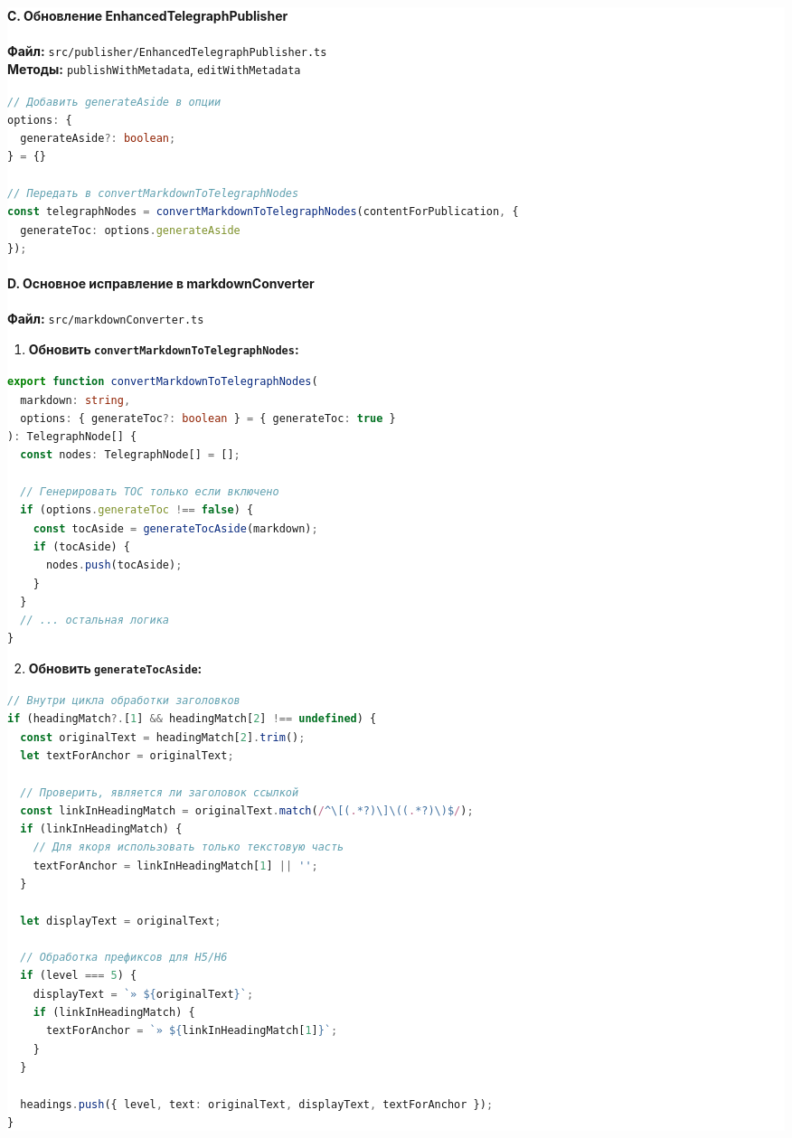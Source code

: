 #### C. Обновление EnhancedTelegraphPublisher

**Файл:** `src/publisher/EnhancedTelegraphPublisher.ts`  
**Методы:** `publishWithMetadata`, `editWithMetadata`

```typescript
// Добавить generateAside в опции
options: {
  generateAside?: boolean;
} = {}

// Передать в convertMarkdownToTelegraphNodes
const telegraphNodes = convertMarkdownToTelegraphNodes(contentForPublication, { 
  generateToc: options.generateAside 
});
```

#### D. Основное исправление в markdownConverter

**Файл:** `src/markdownConverter.ts`

1. **Обновить `convertMarkdownToTelegraphNodes`:**
```typescript
export function convertMarkdownToTelegraphNodes(
  markdown: string,
  options: { generateToc?: boolean } = { generateToc: true }
): TelegraphNode[] {
  const nodes: TelegraphNode[] = [];
  
  // Генерировать TOC только если включено
  if (options.generateToc !== false) {
    const tocAside = generateTocAside(markdown);
    if (tocAside) {
      nodes.push(tocAside);
    }
  }
  // ... остальная логика
}
```

2. **Обновить `generateTocAside`:**
```typescript
// Внутри цикла обработки заголовков
if (headingMatch?.[1] && headingMatch[2] !== undefined) {
  const originalText = headingMatch[2].trim();
  let textForAnchor = originalText;
  
  // Проверить, является ли заголовок ссылкой
  const linkInHeadingMatch = originalText.match(/^\[(.*?)\]\((.*?)\)$/);
  if (linkInHeadingMatch) {
    // Для якоря использовать только текстовую часть
    textForAnchor = linkInHeadingMatch[1] || '';
  }

  let displayText = originalText;
  
  // Обработка префиксов для H5/H6
  if (level === 5) {
    displayText = `» ${originalText}`;
    if (linkInHeadingMatch) {
      textForAnchor = `» ${linkInHeadingMatch[1]}`;
    }
  }
  
  headings.push({ level, text: originalText, displayText, textForAnchor });
}
```